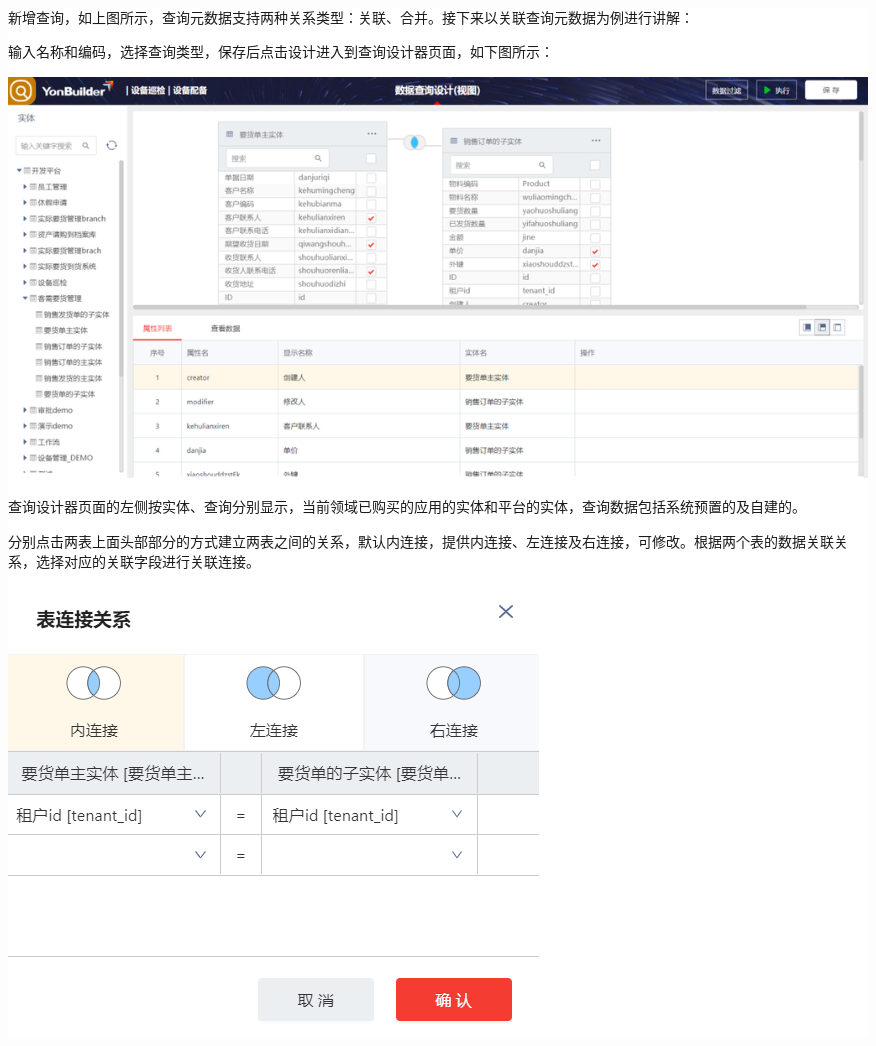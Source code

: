  
新增查询，如上图所示，查询元数据支持两种关系类型：关联、合并。接下来以关联查询元数据为例进行讲解：

输入名称和编码，选择查询类型，保存后点击设计进入到查询设计器页面，如下图所示：

![](/articles/yonbuilder/2-/image1/image11.png)

 
查询设计器页面的左侧按实体、查询分别显示，当前领域已购买的应用的实体和平台的实体，查询数据包括系统预置的及自建的。

分别点击两表上面头部部分的方式建立两表之间的关系，默认内连接，提供内连接、左连接及右连接，可修改。根据两个表的数据关联关系，选择对应的关联字段进行关联连接。

![](/articles/yonbuilder/2-/image1/image12.png)
